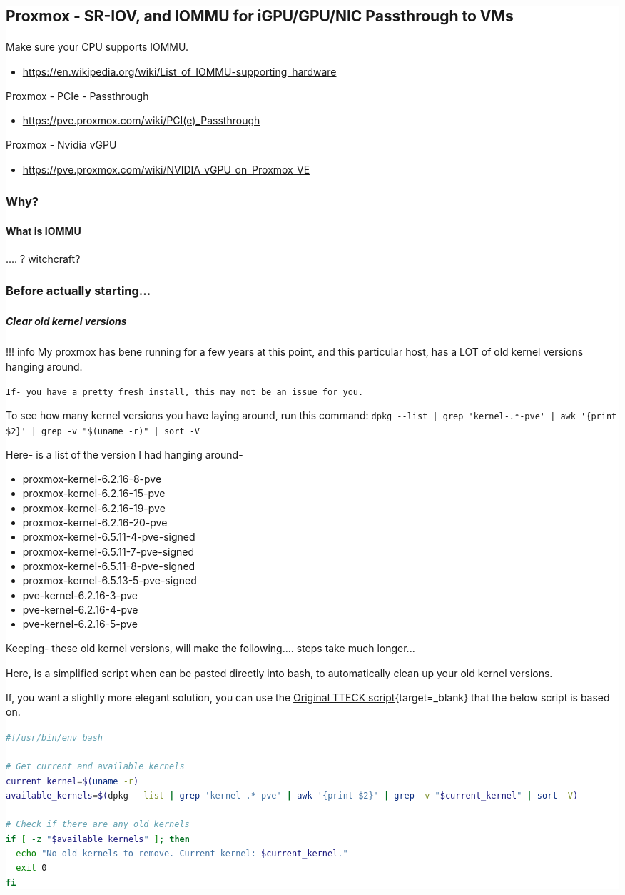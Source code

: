## Proxmox - SR-IOV, and IOMMU for iGPU/GPU/NIC Passthrough to VMs


Make sure your CPU supports IOMMU.
- https://en.wikipedia.org/wiki/List_of_IOMMU-supporting_hardware

Proxmox - PCIe - Passthrough
- https://pve.proxmox.com/wiki/PCI(e)_Passthrough

Proxmox - Nvidia vGPU
- https://pve.proxmox.com/wiki/NVIDIA_vGPU_on_Proxmox_VE

### Why?

#### What is IOMMU

.... ? witchcraft?

### Before actually starting...

##### Clear old kernel versions

!!! info
    My proxmox has bene running for a few years at this point, and this particular host, has a LOT of old kernel versions hanging around.

    If- you have a pretty fresh install, this may not be an issue for you.


To see how many kernel versions you have laying around, run this command: `dpkg --list | grep 'kernel-.*-pve' | awk '{print $2}' | grep -v "$(uname -r)" | sort -V`

Here- is a list of the version I had hanging around-

- proxmox-kernel-6.2.16-8-pve
- proxmox-kernel-6.2.16-15-pve
- proxmox-kernel-6.2.16-19-pve
- proxmox-kernel-6.2.16-20-pve
- proxmox-kernel-6.5.11-4-pve-signed
- proxmox-kernel-6.5.11-7-pve-signed
- proxmox-kernel-6.5.11-8-pve-signed
- proxmox-kernel-6.5.13-5-pve-signed
- pve-kernel-6.2.16-3-pve
- pve-kernel-6.2.16-4-pve
- pve-kernel-6.2.16-5-pve

Keeping- these old kernel versions, will make the following.... steps take much longer...

Here, is a simplified script when can be pasted directly into bash, to automatically clean up your old kernel versions.

If, you want a slightly more elegant solution, you can use the [Original TTECK script](https://tteck.github.io/Proxmox/#proxmox-ve-kernel-clean){target=_blank} that the below script is based on.

``` bash
#!/usr/bin/env bash

# Get current and available kernels
current_kernel=$(uname -r)
available_kernels=$(dpkg --list | grep 'kernel-.*-pve' | awk '{print $2}' | grep -v "$current_kernel" | sort -V)

# Check if there are any old kernels
if [ -z "$available_kernels" ]; then
  echo "No old kernels to remove. Current kernel: $current_kernel."
  exit 0
fi

```